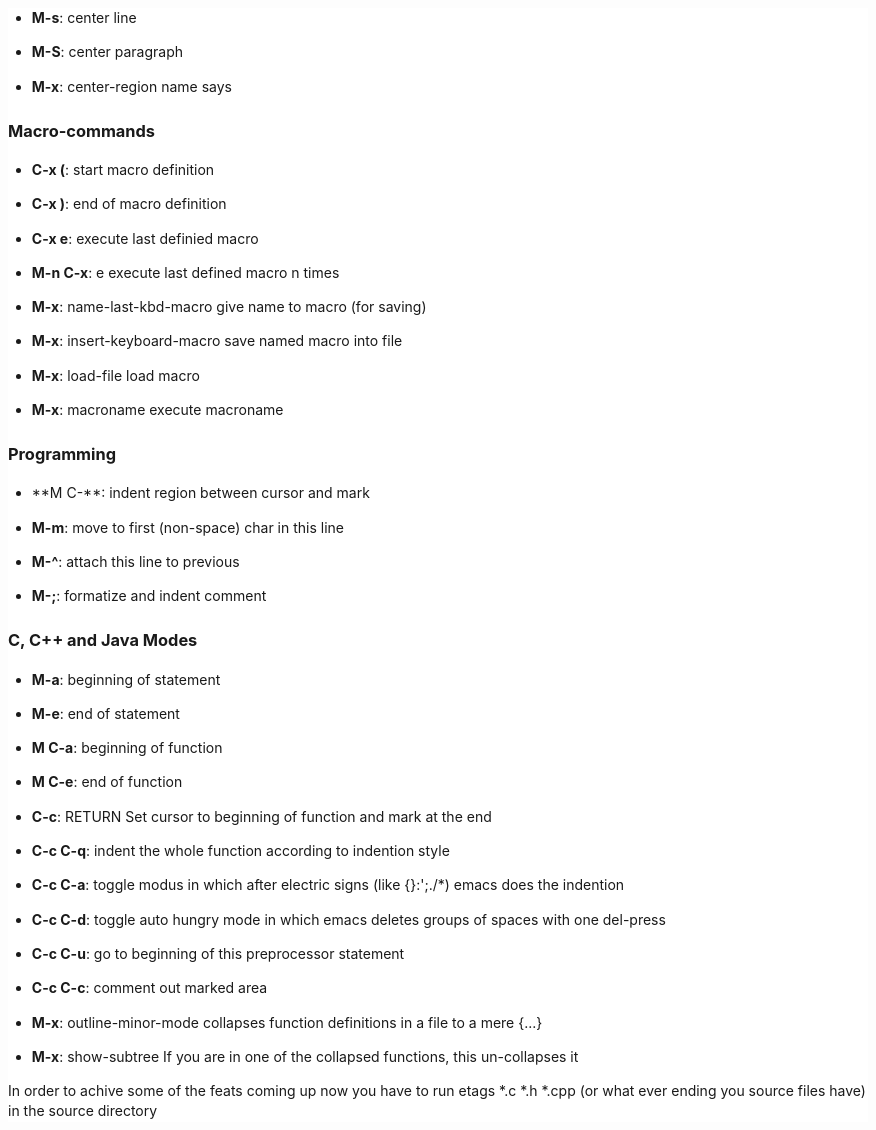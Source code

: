  * **M-s**: center line

 * **M-S**: center paragraph

 * **M-x**: center-region name says

### Macro-commands

 * **C-x (**: start macro definition

 * **C-x )**: end of macro definition

 * **C-x e**: execute last definied macro

 * **M-n C-x**: e execute last defined macro n times

 * **M-x**: name-last-kbd-macro give name to macro (for saving)

 * **M-x**: insert-keyboard-macro save named macro into file

 * **M-x**: load-file load macro

 * **M-x**: macroname execute macroname

### Programming

 * **M C-\**: indent region between cursor and mark

 * **M-m**: move to first (non-space) char in this line

 * **M-^**: attach this line to previous

 * **M-;**: formatize and indent comment

### C, C++ and Java Modes

 * **M-a**: beginning of statement

 * **M-e**: end of statement

 * **M C-a**: beginning of function

 * **M C-e**: end of function

 * **C-c**: RETURN Set cursor to beginning of function and mark at the end

 * **C-c C-q**: indent the whole function according to indention style

 * **C-c C-a**: toggle modus in which after electric signs (like {}:';./*) emacs does the indention

 * **C-c C-d**: toggle auto hungry mode in which emacs deletes groups of spaces with one del-press

 * **C-c C-u**: go to beginning of this preprocessor statement

 * **C-c C-c**: comment out marked area

 * **M-x**: outline-minor-mode collapses function definitions in a file to a mere {...}

 * **M-x**: show-subtree If you are in one of the collapsed functions, this un-collapses it

In order to achive some of the feats coming up now you have to run etags *.c *.h *.cpp (or what ever ending you source files have) in the source directory
